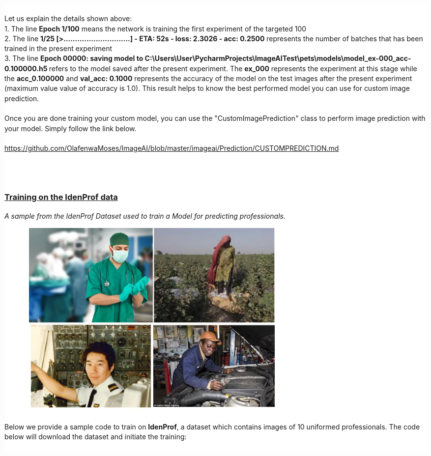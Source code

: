 </pre>

<br>
Let us explain the details shown above: <br>
1. The line <b>Epoch 1/100</b> means the network is training the first experiment of the targeted 100 <br>
2. The line <b>1/25 [>.............................] - ETA: 52s - loss: 2.3026 - acc: 0.2500</b>
     represents the number of batches that has been trained in the present experiment<br>
3. The line  <b>Epoch 00000: saving model to C:\Users\User\PycharmProjects\ImageAITest\pets\models\model_ex-000_acc-0.100000.h5
</b> refers to the model saved after the present experiment. The <b>ex_000</b> represents the experiment at this stage
 while the <b>acc_0.100000</b> and <b>val_acc: 0.1000</b> represents the accuracy of the model on the test images after the present experiment (maximum value value
 of accuracy is 1.0).  This result helps to know the best performed model you can use for custom image prediction. <br> <br>
 Once you are done training your custom model, you can use the "CustomImagePrediction" class to perform image prediction with your model. Simply follow the link below. <br><br>
 <a href="https://github.com/OlafenwaMoses/ImageAI/blob/master/imageai/Prediction/CUSTOMPREDICTION.md" >https://github.com/OlafenwaMoses/ImageAI/blob/master/imageai/Prediction/CUSTOMPREDICTION.md</a>

<br><br>
<h3><b><u>Training on the IdenProf data</u></b></h3>
<div style="width: 600px;" >
            <p><i>A sample from the IdenProf Dataset used to train a Model for predicting professionals.</i></p>
          <img src="../../sample_images/idenprof.jpg" style="width: 500px; height: auto; margin-left: 50px; " />
</div> <br>
Below we provide a sample code to train on <b>IdenProf</b>, a dataset which contains images of 10
 uniformed professionals. The code below will download the dataset and initiate the training: <br> <br>
